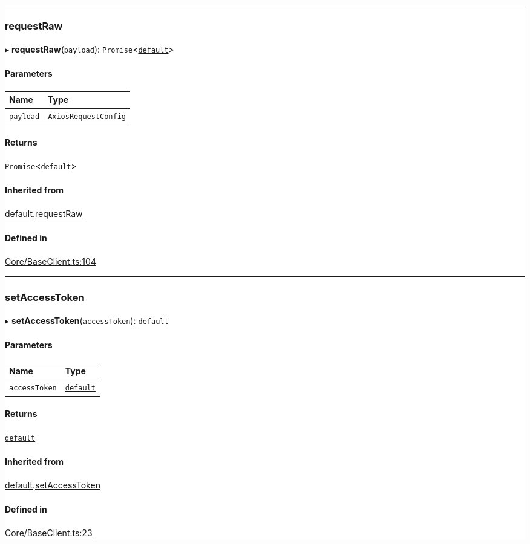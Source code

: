 ___

### requestRaw

▸ **requestRaw**(`payload`): `Promise`<[`default`](Core_Http_Response.default.md)\>

#### Parameters

| Name | Type |
| :------ | :------ |
| `payload` | `AxiosRequestConfig` |

#### Returns

`Promise`<[`default`](Core_Http_Response.default.md)\>

#### Inherited from

[default](Core_BaseClient.default.md).[requestRaw](Core_BaseClient.default.md#requestraw)

#### Defined in

[Core/BaseClient.ts:104](https://github.com/hpyer/node-easywechat/blob/3eacadb/src/Core/BaseClient.ts#L104)

___

### setAccessToken

▸ **setAccessToken**(`accessToken`): [`default`](BaseService_ContentSecurity_ContentSecurityClient.default.md)

#### Parameters

| Name | Type |
| :------ | :------ |
| `accessToken` | [`default`](Core_BaseAccessToken.default.md) |

#### Returns

[`default`](BaseService_ContentSecurity_ContentSecurityClient.default.md)

#### Inherited from

[default](Core_BaseClient.default.md).[setAccessToken](Core_BaseClient.default.md#setaccesstoken)

#### Defined in

[Core/BaseClient.ts:23](https://github.com/hpyer/node-easywechat/blob/3eacadb/src/Core/BaseClient.ts#L23)
